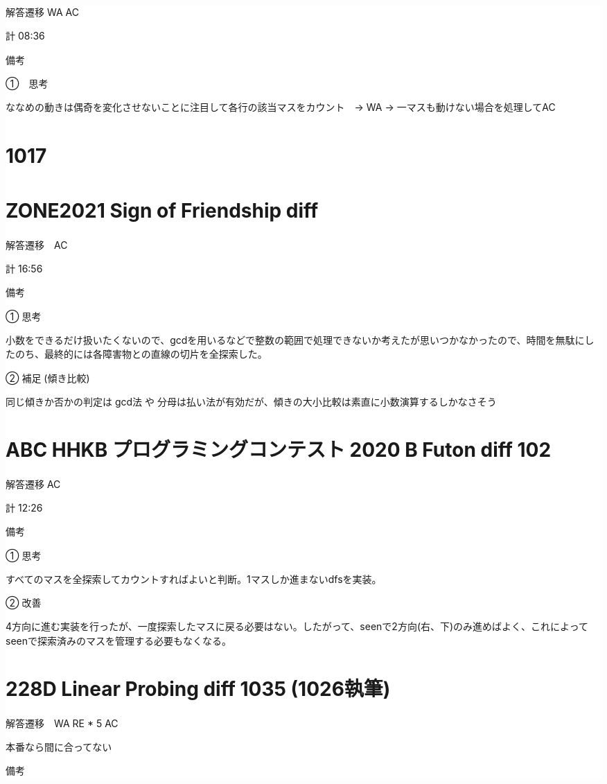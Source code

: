 解答遷移 WA AC

計 08:36

備考

➀　思考

ななめの動きは偶奇を変化させないことに注目して各行の該当マスをカウント　→ WA → 一マスも動けない場合を処理してAC





# 1017

# ZONE2021  Sign of Friendship   diff 

解答遷移　AC

計 16:56

備考

➀ 思考

小数をできるだけ扱いたくないので、gcdを用いるなどで整数の範囲で処理できないか考えたが思いつかなかったので、時間を無駄にしたのち、最終的には各障害物との直線の切片を全探索した。

➁ 補足 (傾き比較)

同じ傾きか否かの判定は gcd法 や 分母は払い法が有効だが、傾きの大小比較は素直に小数演算するしかなさそう


# ABC HHKB プログラミングコンテスト 2020 B   Futon  diff 102

解答遷移 AC

計 12:26

備考

➀ 思考

すべてのマスを全探索してカウントすればよいと判断。1マスしか進まないdfsを実装。

➁ 改善

4方向に進む実装を行ったが、一度探索したマスに戻る必要はない。したがって、seenで2方向(右、下)のみ進めばよく、これによってseenで探索済みのマスを管理する必要もなくなる。




# 228D  Linear Probing  diff 1035  (1026執筆)

解答遷移　WA RE * 5 AC

本番なら間に合ってない

備考
